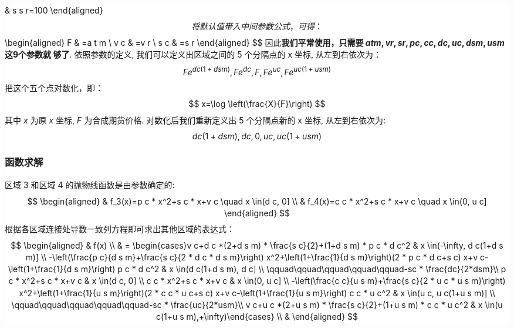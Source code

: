 & s s r=100
\end{aligned}
$$
将默认值带入中间参数公式，可得：
$$
\begin{aligned}
F & =a t m \\
v c & =v r \\
s c & =s r
\end{aligned}
$$
因此**我们平常使用，只需要 $a t m , v r , s r , p c , c c , d c , u c , d s m, usm$ 这9个参数就 够了**. 依照参数的定义, 我们可以定义出区域之间的 5 个分隔点的 x 坐标, 从左到右依次为：
$$
F e^{d c(1+d s m)}, F e^{d c}, F, F e^{u c}, F e^{u c(1+u s m)}
$$
把这个五个点对数化，即：
$$
x=\log \left(\frac{X}{F}\right)
$$
其中 $x$ 为原 $x$ 坐标, $F$ 为合成期货价格. 对数化后我们重新定义出 5 个分隔点新的 x 坐标, 从左到右依次为:
$$
d c(1+d s m), d c, 0, u c, u c(1+u s m)
$$

### 函数求解

区域 3 和区域 4 的抛物线函数是由参数确定的:
$$
\begin{aligned}
& f_3(x)=p c * x^2+s c * x+v c \quad x \in(d c, 0] \\
& f_4(x)=c c * x^2+s c * x+v c \quad x \in(0, u c]
\end{aligned}
$$
根据各区域连接处导数一致列方程即可求出其他区域的表达式：
$$
\begin{aligned}
& f(x) \\
& = \begin{cases}v c+d c *(2+d s m) * \frac{s c}{2}+(1+d s m) * p c * d c^2 & x \in(-\infty, d c(1+d s m)] \\
-\left(\frac{p c}{d s m}+\frac{s c}{2 * d c * d s m}\right) x^2+\left(1+\frac{1}{d s m}\right)(2 * p c * d c+s c) x+v c-\left(1+\frac{1}{d s m}\right) p c * d c^2 & x \in(d c(1+d s m), d c] \\
\qquad\qquad\qquad\qquad\qquad-sc * \frac{dc}{2*dsm}\\
p c * x^2+s c * x+v c & x \in(d c, 0] \\
c c * x^2+s c * x+v c & x \in(0, u c] \\
-\left(\frac{c c}{u s m}+\frac{s c}{2 * u c * u s m}\right) x^2+\left(1+\frac{1}{u s m}\right)(2 * c c * u c+s c) x+v c-\left(1+\frac{1}{u s m}\right) c c * u c^2 & x \in(u c, u c(1+u s m)] \\
\qquad\qquad\qquad\qquad\qquad-sc * \frac{uc}{2*usm}\\
v c+u c *(2+u s m) * \frac{s c}{2}+(1+u s m) * c c * u c^2 & x \in(u c(1+u s m),+\infty)\end{cases} \\
&
\end{aligned}
$$
